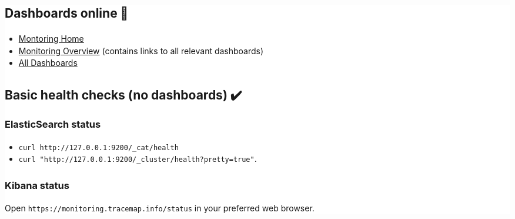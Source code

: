 ## Dashboards online :crystal_ball:

- [Montoring Home](https://monitoring.tracemap.info)
- [Monitoring Overview](<https://monitoring.tracemap.info/app/kibana#/dashboard/fde375d0-e7a6-11e8-871b-990b8fcafd04?_g=(refreshInterval%3A(pause%3A!t%2Cvalue%3A0)%2Ctime%3A(from%3A'2018-09-30T22%3A00%3A00.000Z'%2Cmode%3Aabsolute%2Cto%3A'2018-11-30T22%3A59%3A59.999Z'))>) (contains links to all relevant dashboards)
- [All Dashboards](<https://monitoring.tracemap.info/app/kibana#/dashboards?_g=(refreshInterval:(pause:!t,value:0),time:(from:'2018-09-30T22:00:00.000Z',mode:absolute,to:'2018-11-30T22:59:59.999Z'))>)

## Basic health checks (no dashboards) :heavy_check_mark:

### ElasticSearch status

- `curl http://127.0.0.1:9200/_cat/health`
- `curl "http://127.0.0.1:9200/_cluster/health?pretty=true"`.

### Kibana status

Open `https://monitoring.tracemap.info/status` in your preferred web browser.
